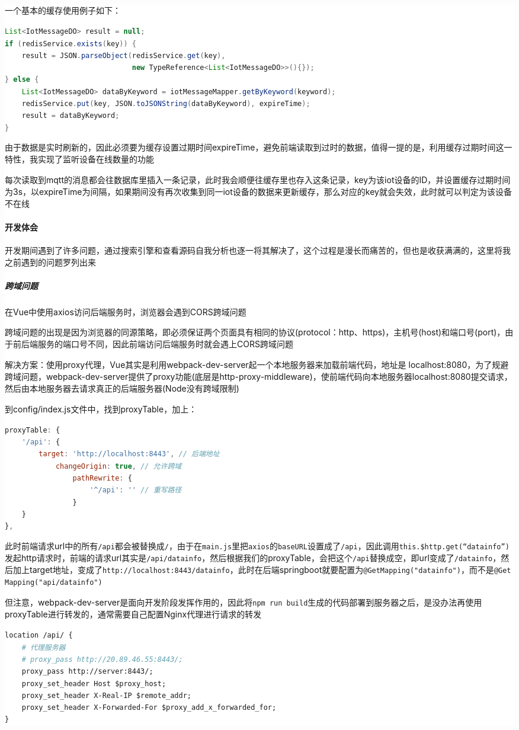 一个基本的缓存使用例子如下：

~~~java
List<IotMessageDO> result = null;
if (redisService.exists(key)) {
    result = JSON.parseObject(redisService.get(key), 
                              new TypeReference<List<IotMessageDO>>(){});
} else {
    List<IotMessageDO> dataByKeyword = iotMessageMapper.getByKeyword(keyword);
    redisService.put(key, JSON.toJSONString(dataByKeyword), expireTime);
    result = dataByKeyword;
}
~~~

由于数据是实时刷新的，因此必须要为缓存设置过期时间expireTime，避免前端读取到过时的数据，值得一提的是，利用缓存过期时间这一特性，我实现了监听设备在线数量的功能

每次读取到mqtt的消息都会往数据库里插入一条记录，此时我会顺便往缓存里也存入这条记录，key为该iot设备的ID，并设置缓存过期时间为3s，以expireTime为间隔，如果期间没有再次收集到同一iot设备的数据来更新缓存，那么对应的key就会失效，此时就可以判定为该设备不在线

#### 开发体会

开发期间遇到了许多问题，通过搜索引擎和查看源码自我分析也逐一将其解决了，这个过程是漫长而痛苦的，但也是收获满满的，这里将我之前遇到的问题罗列出来

##### 跨域问题

在Vue中使用axios访问后端服务时，浏览器会遇到CORS跨域问题

跨域问题的出现是因为浏览器的同源策略，即必须保证两个页面具有相同的协议(protocol：http、https)，主机号(host)和端口号(port)，由于前后端服务的端口号不同，因此前端访问后端服务时就会遇上CORS跨域问题

解决方案：使用proxy代理，Vue其实是利用webpack-dev-server起一个本地服务器来加载前端代码，地址是 localhost:8080，为了规避跨域问题，webpack-dev-server提供了proxy功能(底层是http-proxy-middleware)，使前端代码向本地服务器localhost:8080提交请求，然后由本地服务器去请求真正的后端服务器(Node没有跨域限制)

到config/index.js文件中，找到proxyTable，加上：

~~~js
proxyTable: {
    '/api': {
        target: 'http://localhost:8443', // 后端地址
            changeOrigin: true, // 允许跨域
                pathRewrite: {
                    '^/api': '' // 重写路径
                }
    }
},
~~~

此时前端请求url中的所有`/api`都会被替换成`/`，由于在`main.js`里把`axios`的`baseURL`设置成了`/api`，因此调用`this.$http.get(“datainfo”)`发起http请求时，前端的请求url其实是`/api/datainfo`，然后根据我们的proxyTable，会把这个`/api`替换成空，即url变成了`/datainfo`，然后加上target地址，变成了`http://localhost:8443/datainfo`，此时在后端springboot就要配置为`@GetMapping("datainfo")`，而不是`@GetMapping("api/datainfo")`

但注意，webpack-dev-server是面向开发阶段发挥作用的，因此将`npm run build`生成的代码部署到服务器之后，是没办法再使用proxyTable进行转发的，通常需要自己配置Nginx代理进行请求的转发

~~~dockerfile
location /api/ {
    # 代理服务器
    # proxy_pass http://20.89.46.55:8443/;
    proxy_pass http://server:8443/;
    proxy_set_header Host $proxy_host;
    proxy_set_header X-Real-IP $remote_addr;
    proxy_set_header X-Forwarded-For $proxy_add_x_forwarded_for;
}
~~~
